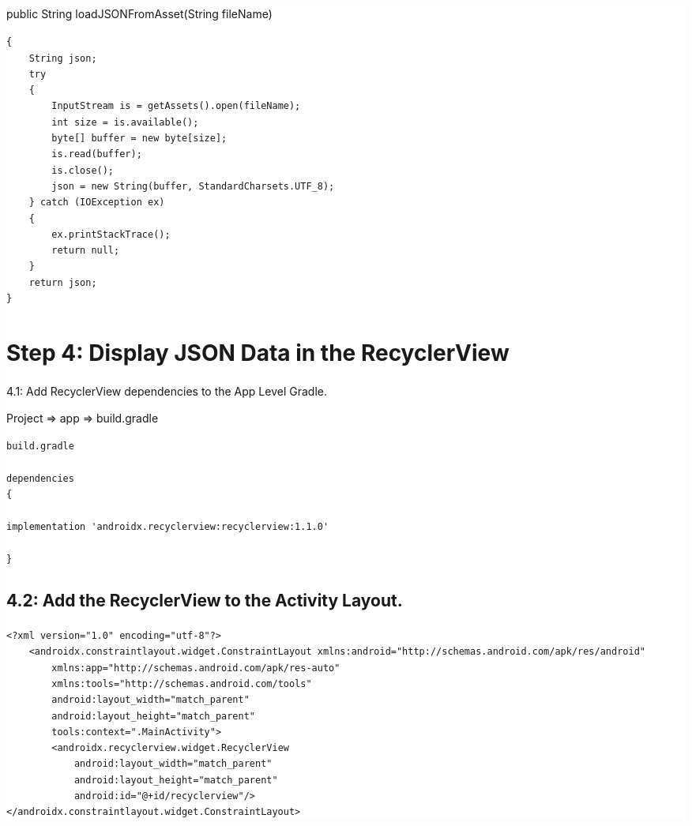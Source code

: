 

public String loadJSONFromAsset(String fileName)

    {
        String json;
        try
        {
            InputStream is = getAssets().open(fileName);
            int size = is.available();
            byte[] buffer = new byte[size];
            is.read(buffer);
            is.close();
            json = new String(buffer, StandardCharsets.UTF_8);
        } catch (IOException ex)
        {
            ex.printStackTrace();
            return null;
        }
        return json;
    }

# Step 4: Display JSON Data in the RecyclerView


4.1: Add RecyclerView dependencies to the App Level Gradle.

Project ⇒ app ⇒ build.gradle



    build.gradle

    dependencies    
    {
    
    implementation 'androidx.recyclerview:recyclerview:1.1.0'

    }

## 4.2: Add the RecyclerView to the Activity Layout.

    <?xml version="1.0" encoding="utf-8"?>
        <androidx.constraintlayout.widget.ConstraintLayout xmlns:android="http://schemas.android.com/apk/res/android"
            xmlns:app="http://schemas.android.com/apk/res-auto"
            xmlns:tools="http://schemas.android.com/tools"
            android:layout_width="match_parent"
            android:layout_height="match_parent"
            tools:context=".MainActivity">
            <androidx.recyclerview.widget.RecyclerView
                android:layout_width="match_parent"
                android:layout_height="match_parent"
                android:id="@+id/recyclerview"/>
    </androidx.constraintlayout.widget.ConstraintLayout>
